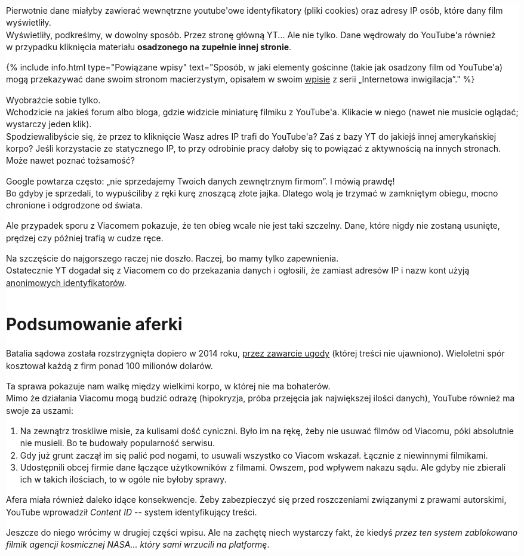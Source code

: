 Pierwotnie dane miałyby zawierać wewnętrzne youtube'owe identyfikatory (pliki cookies) oraz adresy IP osób, które dany film wyświetliły.  
Wyświetliły, podkreślmy, w&nbsp;dowolny sposób. Przez stronę główną YT... Ale nie tylko. Dane wędrowały do YouTube'a również w&nbsp;przypadku kliknięcia materiału **osadzonego na zupełnie innej stronie**.

{% include info.html
type="Powiązane wpisy"
text="Sposób, w&nbsp;jaki elementy gościnne (takie jak osadzony film od YouTube'a) mogą przekazywać dane swoim stronom macierzystym, opisałem w&nbsp;swoim [wpisie](/internetowa_inwigilacja/2021/12/08/cookies-piksele-sledzace) z&nbsp;serii „Internetowa inwigilacja”."
%}

Wyobraźcie sobie tylko.  
Wchodzicie na jakieś forum albo bloga, gdzie widzicie miniaturę filmiku z&nbsp;YouTube'a. Klikacie w&nbsp;niego (nawet nie musicie oglądać; wystarczy jeden klik).  
Spodziewalibyście się, że przez to kliknięcie Wasz adres IP trafi do YouTube'a? Zaś z&nbsp;bazy YT do jakiejś innej amerykańskiej korpo? Jeśli korzystacie ze statycznego IP, to przy odrobinie pracy dałoby się to powiązać z&nbsp;aktywnością na innych stronach. Może nawet poznać tożsamość?

Google powtarza często: „nie sprzedajemy Twoich danych zewnętrznym firmom”. I&nbsp;mówią prawdę!  
Bo gdyby je sprzedali, to wypuściliby z&nbsp;ręki kurę znoszącą złote jajka. Dlatego wolą je trzymać w&nbsp;zamkniętym obiegu, mocno chronione i&nbsp;odgrodzone od świata.

Ale przypadek sporu z&nbsp;Viacomem pokazuje, że ten obieg wcale nie jest taki szczelny. Dane, które nigdy nie zostaną usunięte, prędzej czy później trafią w&nbsp;cudze ręce. 

Na szczęście do najgorszego raczej nie doszło. Raczej, bo mamy tylko zapewnienia.  
Ostatecznie YT dogadał się z&nbsp;Viacomem co do przekazania danych i&nbsp;ogłosili, że zamiast adresów IP i&nbsp;nazw kont użyją [anonimowych identyfikatorów](https://techcrunch.com/2008/07/14/googleviacom-agree-to-preserve-user-anonymity-in-data-shakedown/).

# Podsumowanie aferki

Batalia sądowa została rozstrzygnięta dopiero w&nbsp;2014 roku, [przez zawarcie ugody](https://arstechnica.com/tech-policy/2014/03/viacom-and-google-reach-settlement-in-long-running-youtube-lawsuit/) (której treści nie ujawniono). Wieloletni spór kosztował każdą z&nbsp;firm ponad 100 milionów dolarów.

Ta sprawa pokazuje nam walkę między wielkimi korpo, w&nbsp;której nie ma bohaterów.  
Mimo że działania Viacomu mogą budzić odrazę (hipokryzja, próba przejęcia jak największej ilości danych), YouTube również ma swoje za uszami:

1. Na zewnątrz troskliwe misie, za kulisami dość cyniczni. Było im na rękę, żeby nie usuwać filmów od Viacomu, póki absolutnie nie musieli. Bo te budowały popularność serwisu.
2. Gdy już grunt zaczął im się palić pod nogami, to usuwali wszystko co Viacom wskazał. Łącznie z&nbsp;niewinnymi filmikami.
3. Udostępnili obcej firmie dane łączące użytkowników z&nbsp;filmami. Owszem, pod wpływem nakazu sądu. Ale gdyby nie zbierali ich w&nbsp;takich ilościach, to w&nbsp;ogóle nie byłoby sprawy.

Afera miała również daleko idące konsekwencje. Żeby zabezpieczyć się przed roszczeniami związanymi z&nbsp;prawami autorskimi, YouTube wprowadził *Content ID* -- system identyfikujący treści.

Jeszcze do niego wrócimy w&nbsp;drugiej części wpisu. Ale na zachętę niech wystarczy fakt, że kiedyś *przez ten system zablokowano filmik agencji kosmicznej NASA... który sami wrzucili na platformę*.
